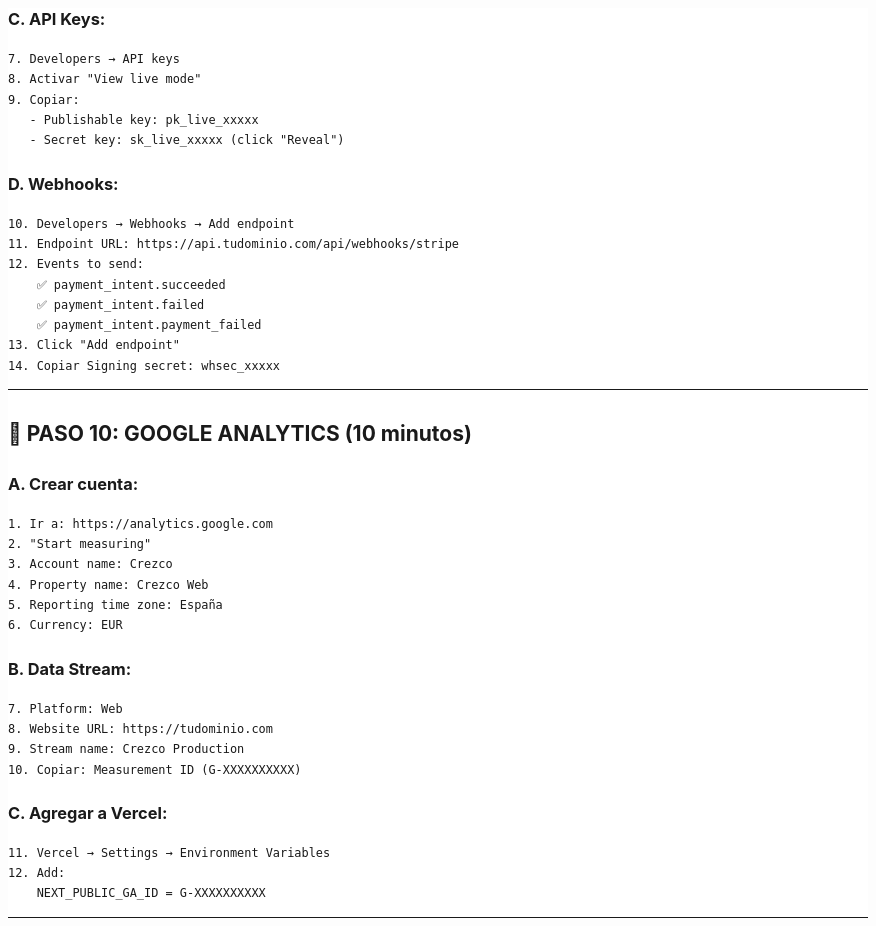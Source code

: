### C. API Keys:
```
7. Developers → API keys
8. Activar "View live mode"
9. Copiar:
   - Publishable key: pk_live_xxxxx
   - Secret key: sk_live_xxxxx (click "Reveal")
```

### D. Webhooks:
```
10. Developers → Webhooks → Add endpoint
11. Endpoint URL: https://api.tudominio.com/api/webhooks/stripe
12. Events to send:
    ✅ payment_intent.succeeded
    ✅ payment_intent.failed
    ✅ payment_intent.payment_failed
13. Click "Add endpoint"
14. Copiar Signing secret: whsec_xxxxx
```

---

## 📍 PASO 10: GOOGLE ANALYTICS (10 minutos)

### A. Crear cuenta:
```
1. Ir a: https://analytics.google.com
2. "Start measuring"
3. Account name: Crezco
4. Property name: Crezco Web
5. Reporting time zone: España
6. Currency: EUR
```

### B. Data Stream:
```
7. Platform: Web
8. Website URL: https://tudominio.com
9. Stream name: Crezco Production
10. Copiar: Measurement ID (G-XXXXXXXXXX)
```

### C. Agregar a Vercel:
```
11. Vercel → Settings → Environment Variables
12. Add:
    NEXT_PUBLIC_GA_ID = G-XXXXXXXXXX
```

---

